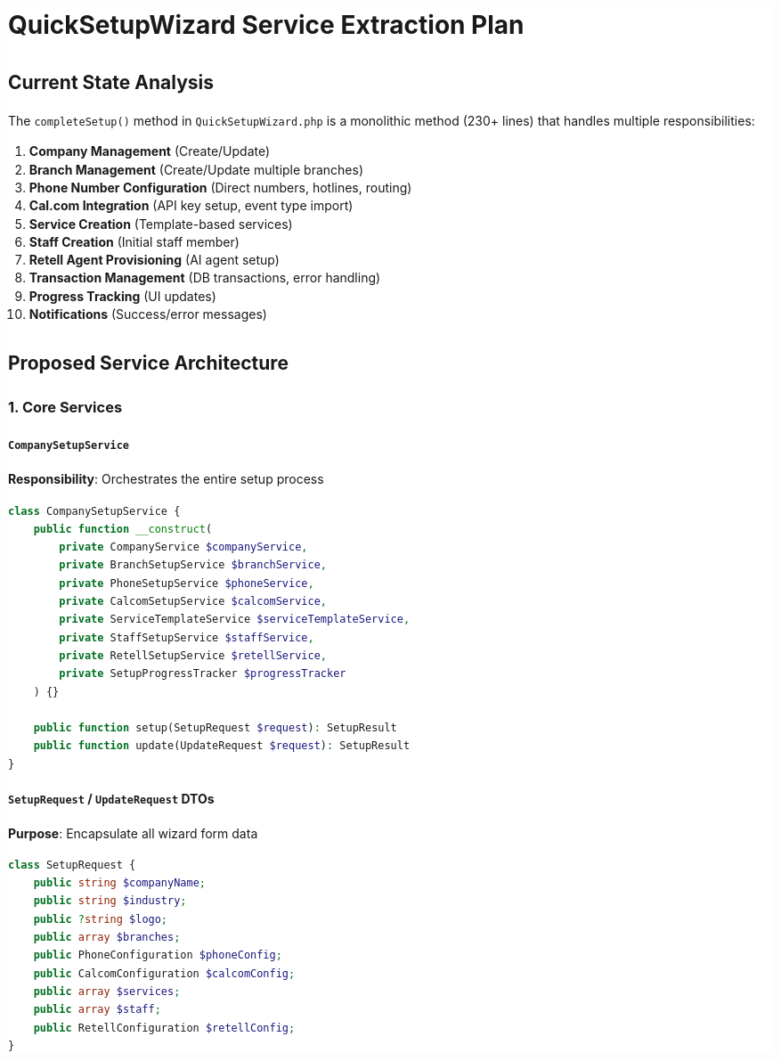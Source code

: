 # QuickSetupWizard Service Extraction Plan

## Current State Analysis

The `completeSetup()` method in `QuickSetupWizard.php` is a monolithic method (230+ lines) that handles multiple responsibilities:

1. **Company Management** (Create/Update)
2. **Branch Management** (Create/Update multiple branches)
3. **Phone Number Configuration** (Direct numbers, hotlines, routing)
4. **Cal.com Integration** (API key setup, event type import)
5. **Service Creation** (Template-based services)
6. **Staff Creation** (Initial staff member)
7. **Retell Agent Provisioning** (AI agent setup)
8. **Transaction Management** (DB transactions, error handling)
9. **Progress Tracking** (UI updates)
10. **Notifications** (Success/error messages)

## Proposed Service Architecture

### 1. Core Services

#### `CompanySetupService`
**Responsibility**: Orchestrates the entire setup process
```php
class CompanySetupService {
    public function __construct(
        private CompanyService $companyService,
        private BranchSetupService $branchService,
        private PhoneSetupService $phoneService,
        private CalcomSetupService $calcomService,
        private ServiceTemplateService $serviceTemplateService,
        private StaffSetupService $staffService,
        private RetellSetupService $retellService,
        private SetupProgressTracker $progressTracker
    ) {}
    
    public function setup(SetupRequest $request): SetupResult
    public function update(UpdateRequest $request): SetupResult
}
```

#### `SetupRequest` / `UpdateRequest` DTOs
**Purpose**: Encapsulate all wizard form data
```php
class SetupRequest {
    public string $companyName;
    public string $industry;
    public ?string $logo;
    public array $branches;
    public PhoneConfiguration $phoneConfig;
    public CalcomConfiguration $calcomConfig;
    public array $services;
    public array $staff;
    public RetellConfiguration $retellConfig;
}
```
